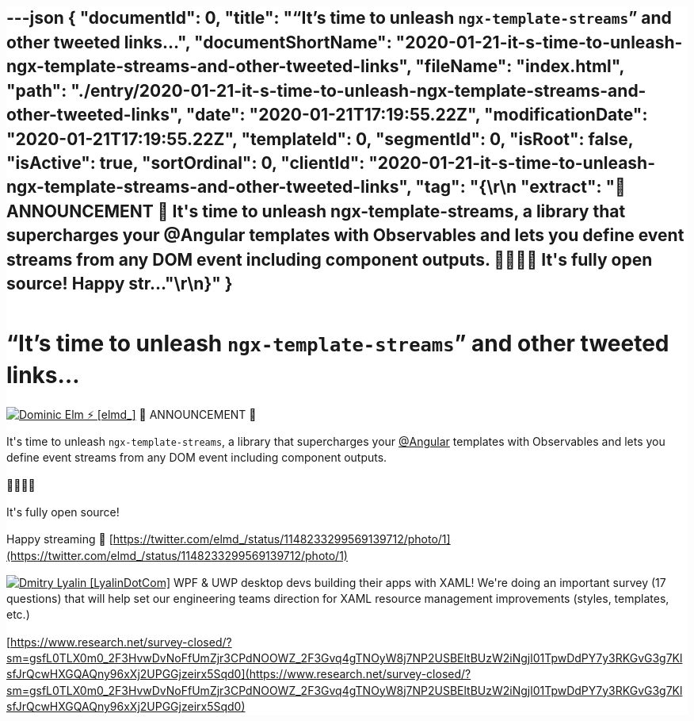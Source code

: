 ---json
{
  "documentId": 0,
  "title": "“It’s time to unleash `ngx-template-streams`” and other tweeted links…",
  "documentShortName": "2020-01-21-it-s-time-to-unleash-ngx-template-streams-and-other-tweeted-links",
  "fileName": "index.html",
  "path": "./entry/2020-01-21-it-s-time-to-unleash-ngx-template-streams-and-other-tweeted-links",
  "date": "2020-01-21T17:19:55.22Z",
  "modificationDate": "2020-01-21T17:19:55.22Z",
  "templateId": 0,
  "segmentId": 0,
  "isRoot": false,
  "isActive": true,
  "sortOrdinal": 0,
  "clientId": "2020-01-21-it-s-time-to-unleash-ngx-template-streams-and-other-tweeted-links",
  "tag": "{\r\n  \"extract\": \"📢 ANNOUNCEMENT 📢 It's time to unleash ngx-template-streams, a library that supercharges your @Angular templates with Observables and lets you define event streams from any DOM event including component outputs. 🎉🔥🙌😱 It's fully open source! Happy str…\"\r\n}"
}
---

# “It’s time to unleash `ngx-template-streams`” and other tweeted links…

<div class="tweet" data-status-id="1148233299569139700">

[<img alt="Dominic Elm ⚡️ [elmd_]" src="https://songhay.blob.core.windows.net:443/shared-social-twitter/elmd_.jpg" />](https://twitter.com/elmd_)
📢 ANNOUNCEMENT 📢

It's time to unleash `ngx-template-streams`, a library that supercharges your [@Angular](https://twitter.com/@Angular) templates with Observables and lets you define event streams from any DOM event including component outputs.

🎉🔥🙌😱

It's fully open source!

Happy streaming 💪 [https://twitter.com/elmd_/status/1148233299569139712/photo/1](https://twitter.com/elmd_/status/1148233299569139712/photo/1)

</div>
<div class="tweet" data-status-id="1149059502496288800">

[<img alt="Dmitry Lyalin [LyalinDotCom]" src="https://songhay.blob.core.windows.net:443/shared-social-twitter/LyalinDotCom.jpg" />](http://www.visualstudio.com/)
<attention> WPF & UWP desktop devs  building their apps with XAML! We're doing an important survey (17 questions) that will help set our engineering teams direction for XAML resource management improvements (styles, templates, etc.)

[https://www.research.net/survey-closed/?sm=gsfL0TLX0m0_2F3HvwDvNoFfUmZjr3CPdNOOWZ_2F3Gvq4gTNOyW8j7NP2USBEltBUzW2iNgjl01TpwDdPY7y3RKGvG3g7KlsfJrQcwHXGQAQny96xXj2UPGGjzeirx5Sqd0](https://www.research.net/survey-closed/?sm=gsfL0TLX0m0_2F3HvwDvNoFfUmZjr3CPdNOOWZ_2F3Gvq4gTNOyW8j7NP2USBEltBUzW2iNgjl01TpwDdPY7y3RKGvG3g7KlsfJrQcwHXGQAQny96xXj2UPGGjzeirx5Sqd0)
